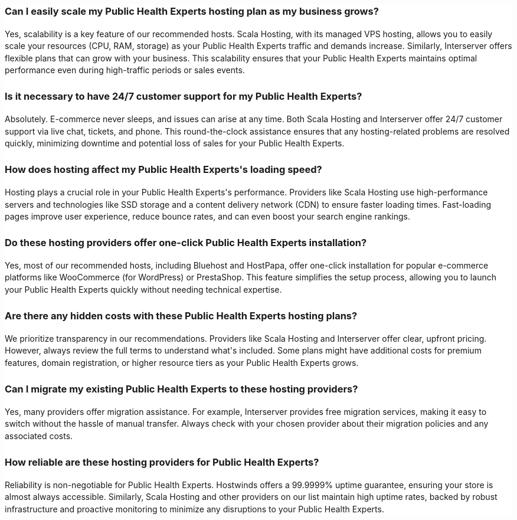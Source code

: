 ### Can I easily scale my Public Health Experts hosting plan as my business grows? 
Yes, scalability is a key feature of our recommended hosts. Scala Hosting, with its managed VPS hosting, allows you to easily scale your resources (CPU, RAM, storage) as your Public Health Experts traffic and demands increase. Similarly, Interserver offers flexible plans that can grow with your business. This scalability ensures that your Public Health Experts maintains optimal performance even during high-traffic periods or sales events.

### Is it necessary to have 24/7 customer support for my Public Health Experts? 
Absolutely. E-commerce never sleeps, and issues can arise at any time. Both Scala Hosting and Interserver offer 24/7 customer support via live chat, tickets, and phone. This round-the-clock assistance ensures that any hosting-related problems are resolved quickly, minimizing downtime and potential loss of sales for your Public Health Experts.

### How does hosting affect my Public Health Experts's loading speed? 
Hosting plays a crucial role in your Public Health Experts's performance. Providers like Scala Hosting use high-performance servers and technologies like SSD storage and a content delivery network (CDN) to ensure faster loading times. Fast-loading pages improve user experience, reduce bounce rates, and can even boost your search engine rankings.

### Do these hosting providers offer one-click Public Health Experts installation? 
Yes, most of our recommended hosts, including Bluehost and HostPapa, offer one-click installation for popular e-commerce platforms like WooCommerce (for WordPress) or PrestaShop. This feature simplifies the setup process, allowing you to launch your Public Health Experts quickly without needing technical expertise.

### Are there any hidden costs with these Public Health Experts hosting plans? 
We prioritize transparency in our recommendations. Providers like Scala Hosting and Interserver offer clear, upfront pricing. However, always review the full terms to understand what's included. Some plans might have additional costs for premium features, domain registration, or higher resource tiers as your Public Health Experts grows.

### Can I migrate my existing Public Health Experts to these hosting providers? 
Yes, many providers offer migration assistance. For example, Interserver provides free migration services, making it easy to switch without the hassle of manual transfer. Always check with your chosen provider about their migration policies and any associated costs.

### How reliable are these hosting providers for Public Health Experts? 
Reliability is non-negotiable for Public Health Experts. Hostwinds offers a 99.9999% uptime guarantee, ensuring your store is almost always accessible. Similarly, Scala Hosting and other providers on our list maintain high uptime rates, backed by robust infrastructure and proactive monitoring to minimize any disruptions to your Public Health Experts.
